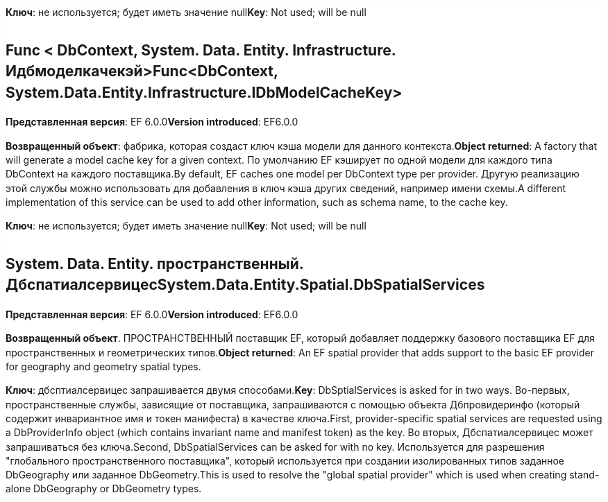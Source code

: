 <span data-ttu-id="eee3c-150">**Ключ**: не используется; будет иметь значение null</span><span class="sxs-lookup"><span data-stu-id="eee3c-150">**Key**: Not used; will be null</span></span>  

## <a name="funcdbcontext-systemdataentityinfrastructureidbmodelcachekey"></a><span data-ttu-id="eee3c-151">Func < DbContext, System. Data. Entity. Infrastructure. Идбмоделкачекэй\></span><span class="sxs-lookup"><span data-stu-id="eee3c-151">Func<DbContext, System.Data.Entity.Infrastructure.IDbModelCacheKey\></span></span>  

<span data-ttu-id="eee3c-152">**Представленная версия**: EF 6.0.0</span><span class="sxs-lookup"><span data-stu-id="eee3c-152">**Version introduced**: EF6.0.0</span></span>  

<span data-ttu-id="eee3c-153">**Возвращенный объект**: фабрика, которая создаст ключ кэша модели для данного контекста.</span><span class="sxs-lookup"><span data-stu-id="eee3c-153">**Object returned**: A factory that will generate a model cache key for a given context.</span></span> <span data-ttu-id="eee3c-154">По умолчанию EF кэширует по одной модели для каждого типа DbContext на каждого поставщика.</span><span class="sxs-lookup"><span data-stu-id="eee3c-154">By default, EF caches one model per DbContext type per provider.</span></span> <span data-ttu-id="eee3c-155">Другую реализацию этой службы можно использовать для добавления в ключ кэша других сведений, например имени схемы.</span><span class="sxs-lookup"><span data-stu-id="eee3c-155">A different implementation of this service can be used to add other information, such as schema name, to the cache key.</span></span>  

<span data-ttu-id="eee3c-156">**Ключ**: не используется; будет иметь значение null</span><span class="sxs-lookup"><span data-stu-id="eee3c-156">**Key**: Not used; will be null</span></span>  

## <a name="systemdataentityspatialdbspatialservices"></a><span data-ttu-id="eee3c-157">System. Data. Entity. пространственный. Дбспатиалсервицес</span><span class="sxs-lookup"><span data-stu-id="eee3c-157">System.Data.Entity.Spatial.DbSpatialServices</span></span>  

<span data-ttu-id="eee3c-158">**Представленная версия**: EF 6.0.0</span><span class="sxs-lookup"><span data-stu-id="eee3c-158">**Version introduced**: EF6.0.0</span></span>  

<span data-ttu-id="eee3c-159">**Возвращенный объект**. ПРОСТРАНСТВЕННЫЙ поставщик EF, который добавляет поддержку базового поставщика EF для пространственных и геометрических типов.</span><span class="sxs-lookup"><span data-stu-id="eee3c-159">**Object returned**: An EF spatial provider that adds support to the basic EF provider for geography and geometry spatial types.</span></span>  

<span data-ttu-id="eee3c-160">**Ключ**: дбсптиалсервицес запрашивается двумя способами.</span><span class="sxs-lookup"><span data-stu-id="eee3c-160">**Key**: DbSptialServices is asked for in two ways.</span></span> <span data-ttu-id="eee3c-161">Во-первых, пространственные службы, зависящие от поставщика, запрашиваются с помощью объекта Дбпровидеринфо (который содержит инвариантное имя и токен манифеста) в качестве ключа.</span><span class="sxs-lookup"><span data-stu-id="eee3c-161">First, provider-specific spatial services are requested using a DbProviderInfo object (which contains invariant name and manifest token) as the key.</span></span> <span data-ttu-id="eee3c-162">Во вторых, Дбспатиалсервицес может запрашиваться без ключа.</span><span class="sxs-lookup"><span data-stu-id="eee3c-162">Second, DbSpatialServices can be asked for with no key.</span></span> <span data-ttu-id="eee3c-163">Используется для разрешения "глобального пространственного поставщика", который используется при создании изолированных типов заданное DbGeography или заданное DbGeometry.</span><span class="sxs-lookup"><span data-stu-id="eee3c-163">This is used to resolve the "global spatial provider" which is used when creating stand-alone DbGeography or DbGeometry types.</span></span>  
